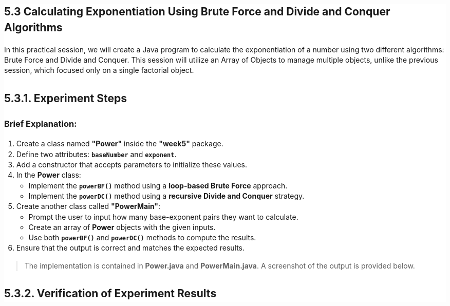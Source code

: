 ## 5.3 Calculating Exponentiation Using Brute Force and Divide and Conquer Algorithms
In this practical session, we will create a Java program to calculate the exponentiation of a
number using two different algorithms: Brute Force and Divide and Conquer. This session will utilize
an Array of Objects to manage multiple objects, unlike the previous session, which focused only on a
single factorial object.

## 5.3.1. Experiment Steps

### **Brief Explanation:**

1. Create a class named **"Power"** inside the **"week5"** package.
2. Define two attributes: **`baseNumber`** and **`exponent`**.
3. Add a constructor that accepts parameters to initialize these values.
4. In the **Power** class:
   - Implement the **`powerBF()`** method using a **loop-based Brute Force** approach.
   - Implement the **`powerDC()`** method using a **recursive Divide and Conquer** strategy.
5. Create another class called **"PowerMain"**:
   - Prompt the user to input how many base-exponent pairs they want to calculate.
   - Create an array of **Power** objects with the given inputs.
   - Use both **`powerBF()`** and **`powerDC()`** methods to compute the results.
6. Ensure that the output is correct and matches the expected results.

> The implementation is contained in **Power.java** and **PowerMain.java**. A screenshot of the output is provided below.

## 5.3.2. Verification of Experiment Results
